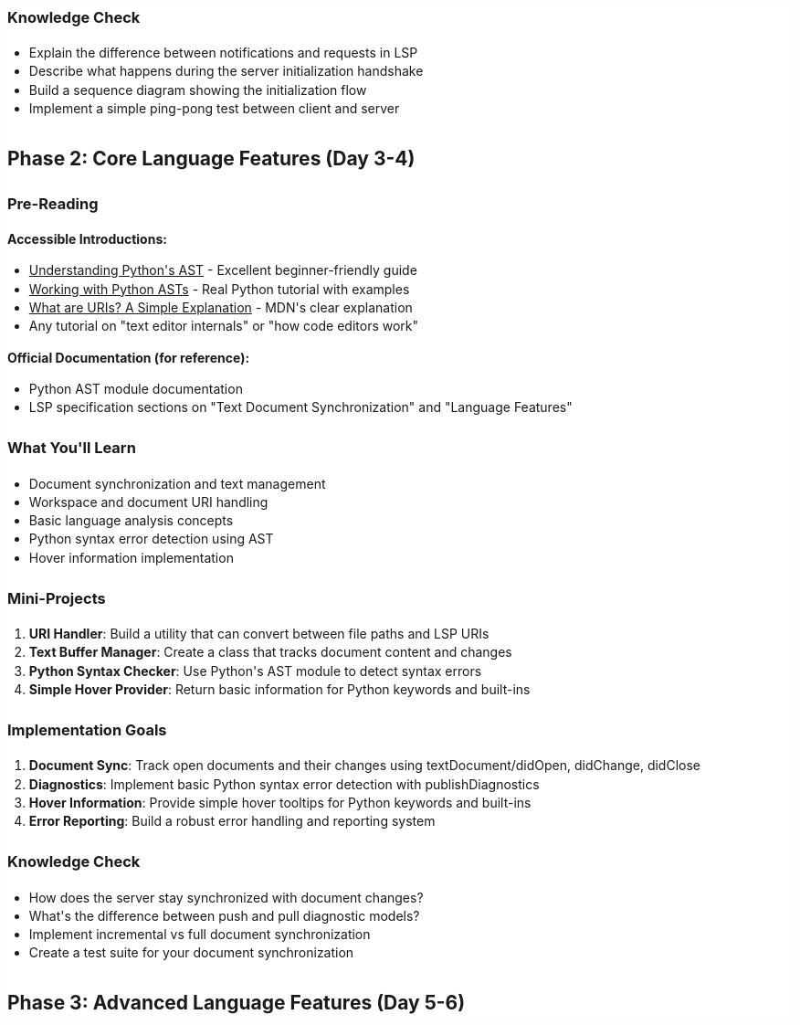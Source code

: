 ### Knowledge Check
- Explain the difference between notifications and requests in LSP
- Describe what happens during the server initialization handshake
- Build a sequence diagram showing the initialization flow
- Implement a simple ping-pong test between client and server

## Phase 2: Core Language Features (Day 3-4)

### Pre-Reading
**Accessible Introductions:**
- [Understanding Python's AST](https://greentreesnakes.readthedocs.io/en/latest/) - Excellent beginner-friendly guide
- [Working with Python ASTs](https://realpython.com/python-ast/) - Real Python tutorial with examples
- [What are URIs? A Simple Explanation](https://developer.mozilla.org/en-US/docs/Web/HTTP/Basics_of_HTTP/Identifying_resources_on_the_Web) - MDN's clear explanation
- Any tutorial on "text editor internals" or "how code editors work"

**Official Documentation (for reference):**
- Python AST module documentation
- LSP specification sections on "Text Document Synchronization" and "Language Features"

### What You'll Learn
- Document synchronization and text management
- Workspace and document URI handling
- Basic language analysis concepts
- Python syntax error detection using AST
- Hover information implementation

### Mini-Projects
1. **URI Handler**: Build a utility that can convert between file paths and LSP URIs
2. **Text Buffer Manager**: Create a class that tracks document content and changes
3. **Python Syntax Checker**: Use Python's AST module to detect syntax errors
4. **Simple Hover Provider**: Return basic information for Python keywords and built-ins

### Implementation Goals
1. **Document Sync**: Track open documents and their changes using textDocument/didOpen, didChange, didClose
2. **Diagnostics**: Implement basic Python syntax error detection with publishDiagnostics
3. **Hover Information**: Provide simple hover tooltips for Python keywords and built-ins
4. **Error Reporting**: Build a robust error handling and reporting system

### Knowledge Check
- How does the server stay synchronized with document changes?
- What's the difference between push and pull diagnostic models?
- Implement incremental vs full document synchronization
- Create a test suite for your document synchronization

## Phase 3: Advanced Language Features (Day 5-6)
